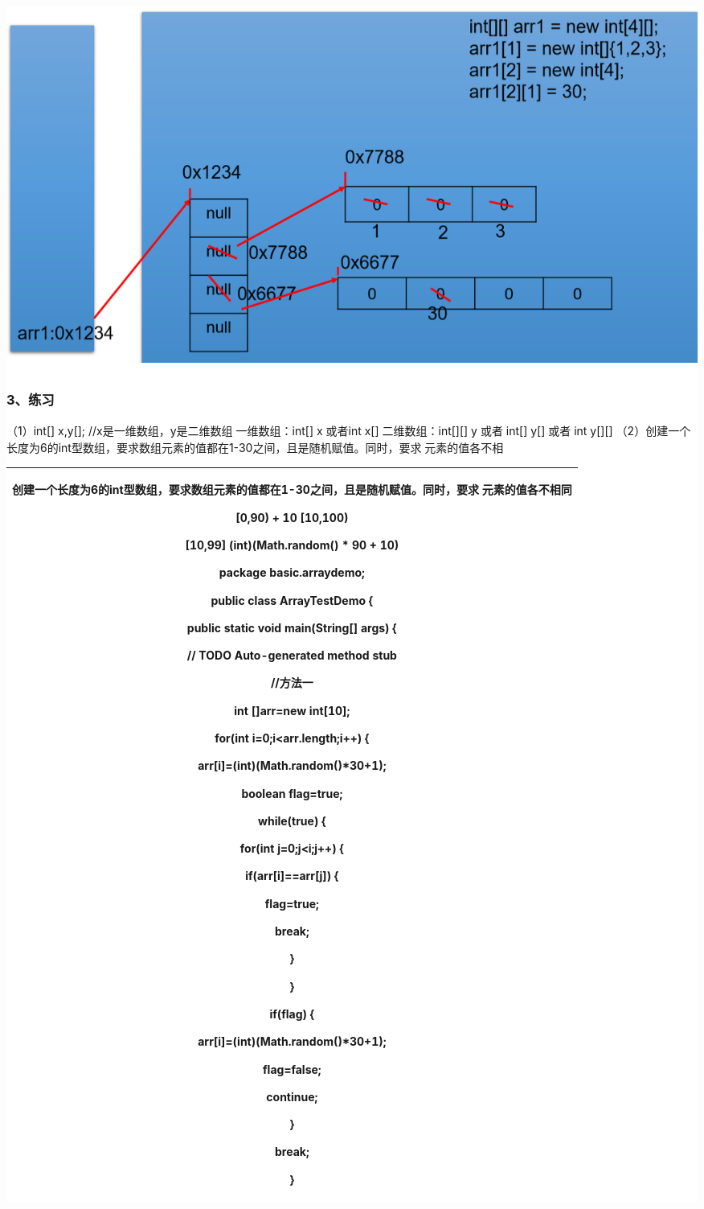 ![image3](../../assets/f4f7d1afac5f4eed8041dba9484ba088.png)
## 
### 3、练习
（1）int\[\] x,y\[\]; //x是一维数组，y是二维数组
一维数组：int\[\] x 或者int x\[\] 二维数组：int\[\]\[\] y 或者 int\[\] y\[\] 或者 int y\[\]\[\]
（2）创建一个长度为6的int型数组，要求数组元素的值都在1-30之间，且是随机赋值。同时，要求 元素的值各不相
<table>
<colgroup>
<col style="width: 100%" />
</colgroup>
<thead>
<tr class="header">
<th><p>创建一个长度为6的int型数组，要求数组元素的值都在1-30之间，且是随机赋值。同时，要求 元素的值各不相同</p>
<p>[0,90) + 10 [10,100)</p>
<p>[10,99] (int)(Math.random() * 90 + 10)</p>
<p>package basic.arraydemo;</p>
<p></p>
<p>public class ArrayTestDemo {</p>
<p></p>
<p>public static void main(String[] args) {</p>
<p>// TODO Auto-generated method stub</p>
<p>//方法一</p>
<p>int []arr=new int[10];</p>
<p>for(int i=0;i&lt;arr.length;i++) {</p>
<p>arr[i]=(int)(Math.random()*30+1);</p>
<p>boolean flag=true;</p>
<p>while(true) {</p>
<p>for(int j=0;j&lt;i;j++) {</p>
<p>if(arr[i]==arr[j]) {</p>
<p>flag=true;</p>
<p>break;</p>
<p>}</p>
<p>}</p>
<p>if(flag) {</p>
<p>arr[i]=(int)(Math.random()*30+1);</p>
<p>flag=false;</p>
<p>continue;</p>
<p>}</p>
<p>break;</p>
<p>}</p>